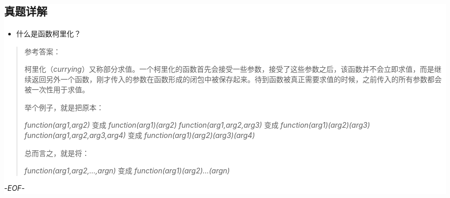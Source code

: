 ## 真题详解

- 什么是函数柯里化？

> 参考答案：
>
> 柯里化（*currying*）又称部分求值。一个柯里化的函数首先会接受一些参数，接受了这些参数之后，该函数并不会立即求值，而是继续返回另外一个函数，刚才传入的参数在函数形成的闭包中被保存起来。待到函数被真正需要求值的时候，之前传入的所有参数都会被一次性用于求值。
>
> 举个例子，就是把原本：
>
> *function(arg1,arg2)* 变成 *function(arg1)(arg2)*
> *function(arg1,arg2,arg3)* 变成 *function(arg1)(arg2)(arg3)*
> *function(arg1,arg2,arg3,arg4)* 变成 *function(arg1)(arg2)(arg3)(arg4)*
>
> 总而言之，就是将：
>
> *function(arg1,arg2,…,argn)* 变成 *function(arg1)(arg2)…(argn)*



-*EOF*-